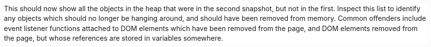 This should now show all the objects in the heap that were in the second snapshot,
but not in the first.
Inspect this list to identify any objects which should no longer be hanging around,
and should have been removed from memory.
Common offenders include event listener functions
attached to DOM elements which have been removed from the page,
and DOM elements removed from the page,
but whose references are stored in variables somewhere.
